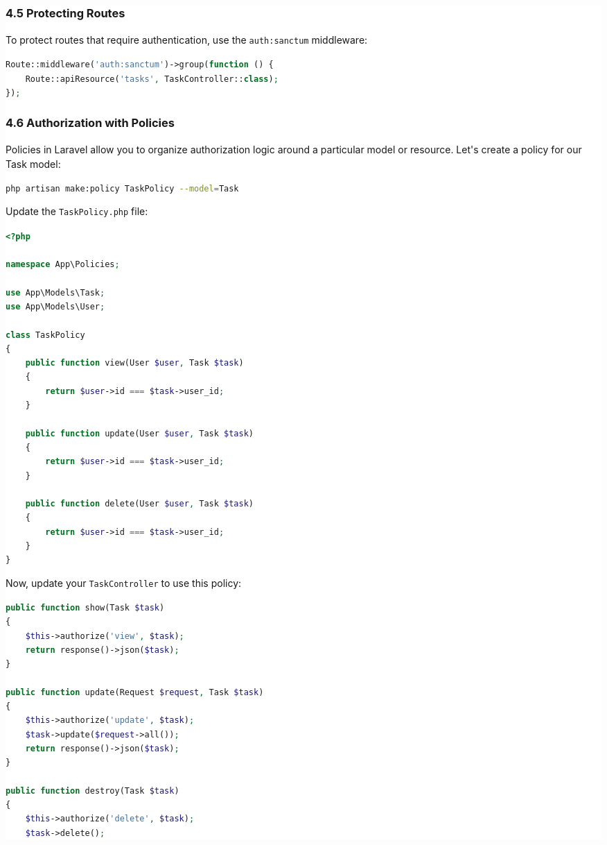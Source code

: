 ### 4.5 Protecting Routes

To protect routes that require authentication, use the `auth:sanctum` middleware:

```php
Route::middleware('auth:sanctum')->group(function () {
    Route::apiResource('tasks', TaskController::class);
});
```

### 4.6 Authorization with Policies

Policies in Laravel allow you to organize authorization logic around a particular model or resource. Let's create a policy for our Task model:

```bash
php artisan make:policy TaskPolicy --model=Task
```

Update the `TaskPolicy.php` file:

```php
<?php

namespace App\Policies;

use App\Models\Task;
use App\Models\User;

class TaskPolicy
{
    public function view(User $user, Task $task)
    {
        return $user->id === $task->user_id;
    }

    public function update(User $user, Task $task)
    {
        return $user->id === $task->user_id;
    }

    public function delete(User $user, Task $task)
    {
        return $user->id === $task->user_id;
    }
}
```

Now, update your `TaskController` to use this policy:

```php
public function show(Task $task)
{
    $this->authorize('view', $task);
    return response()->json($task);
}

public function update(Request $request, Task $task)
{
    $this->authorize('update', $task);
    $task->update($request->all());
    return response()->json($task);
}

public function destroy(Task $task)
{
    $this->authorize('delete', $task);
    $task->delete();
```